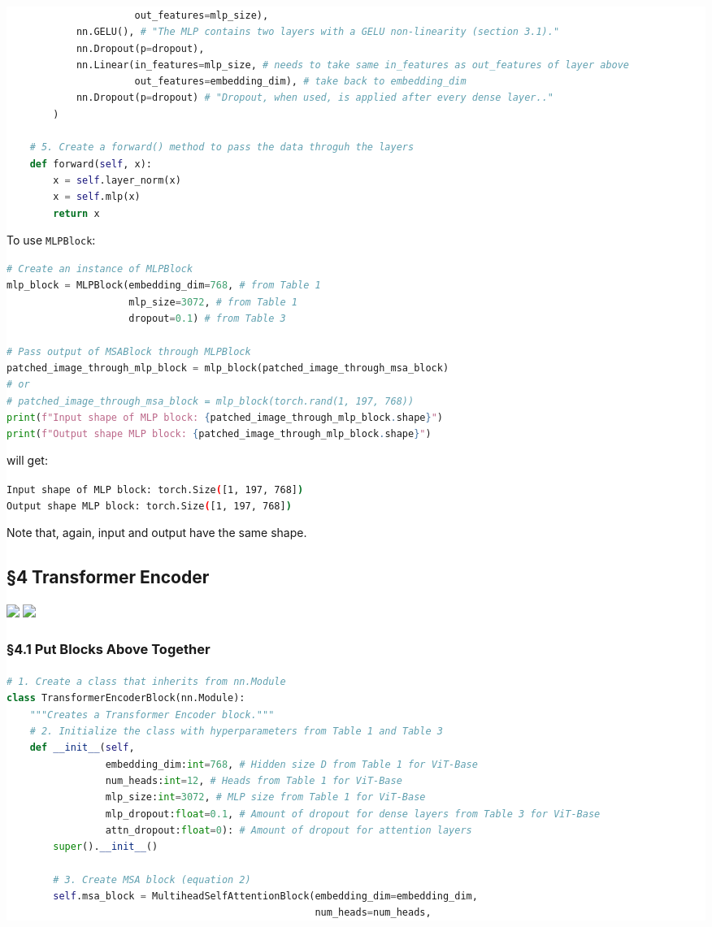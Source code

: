 ```python
                      out_features=mlp_size),
            nn.GELU(), # "The MLP contains two layers with a GELU non-linearity (section 3.1)."
            nn.Dropout(p=dropout),
            nn.Linear(in_features=mlp_size, # needs to take same in_features as out_features of layer above
                      out_features=embedding_dim), # take back to embedding_dim
            nn.Dropout(p=dropout) # "Dropout, when used, is applied after every dense layer.."
        )
    
    # 5. Create a forward() method to pass the data throguh the layers
    def forward(self, x):
        x = self.layer_norm(x)
        x = self.mlp(x)
        return x
```

To use `MLPBlock`:

```python
# Create an instance of MLPBlock
mlp_block = MLPBlock(embedding_dim=768, # from Table 1 
                     mlp_size=3072, # from Table 1
                     dropout=0.1) # from Table 3

# Pass output of MSABlock through MLPBlock
patched_image_through_mlp_block = mlp_block(patched_image_through_msa_block)
# or
# patched_image_through_msa_block = mlp_block(torch.rand(1, 197, 768))
print(f"Input shape of MLP block: {patched_image_through_mlp_block.shape}")
print(f"Output shape MLP block: {patched_image_through_mlp_block.shape}")
```

will get:

```bash
Input shape of MLP block: torch.Size([1, 197, 768])
Output shape MLP block: torch.Size([1, 197, 768])
```

Note that, again, input and output have the same shape.

## §4 Transformer Encoder

![](https://github.com/mrdbourke/pytorch-deep-learning/raw/main/images/08-vit-paper-transformer-encoder-highlighted.png)
![](https://github.com/mrdbourke/pytorch-deep-learning/raw/main/images/08-vit-paper-transformer-encoder-mapped-to-code.png)

### §4.1 Put Blocks Above Together

```python
# 1. Create a class that inherits from nn.Module
class TransformerEncoderBlock(nn.Module):
    """Creates a Transformer Encoder block."""
    # 2. Initialize the class with hyperparameters from Table 1 and Table 3
    def __init__(self,
                 embedding_dim:int=768, # Hidden size D from Table 1 for ViT-Base
                 num_heads:int=12, # Heads from Table 1 for ViT-Base
                 mlp_size:int=3072, # MLP size from Table 1 for ViT-Base
                 mlp_dropout:float=0.1, # Amount of dropout for dense layers from Table 3 for ViT-Base
                 attn_dropout:float=0): # Amount of dropout for attention layers
        super().__init__()

        # 3. Create MSA block (equation 2)
        self.msa_block = MultiheadSelfAttentionBlock(embedding_dim=embedding_dim,
                                                     num_heads=num_heads,
```